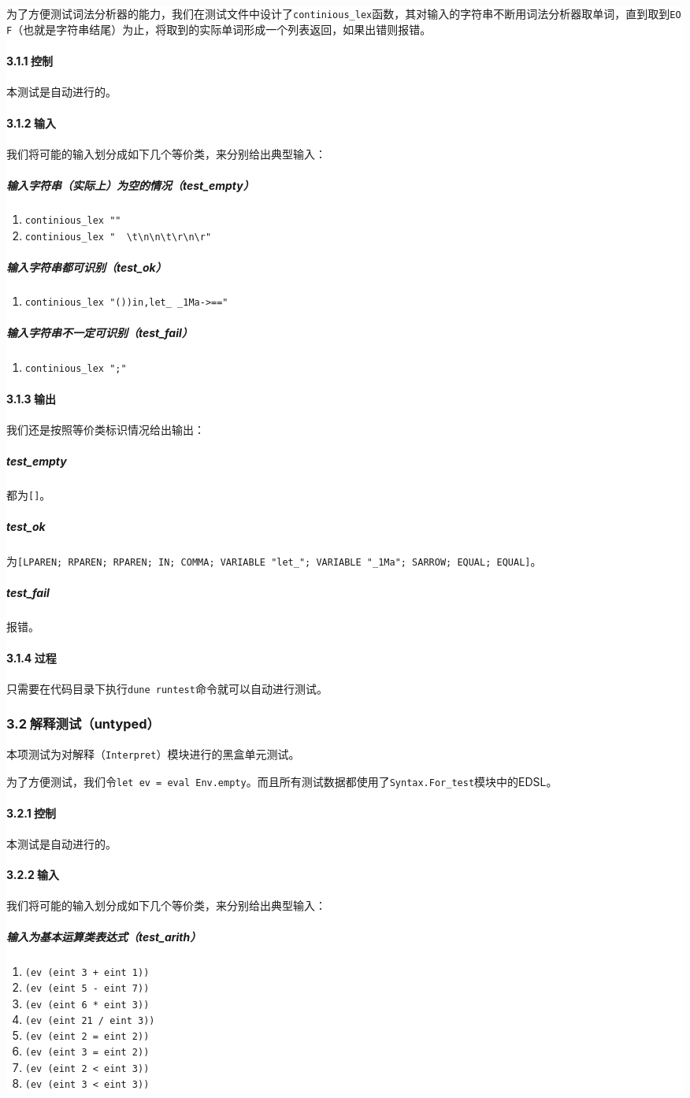 为了方便测试词法分析器的能力，我们在测试文件中设计了`continious_lex`函数，其对输入的字符串不断用词法分析器取单词，直到取到`EOF`（也就是字符串结尾）为止，将取到的实际单词形成一个列表返回，如果出错则报错。

#### 3.1.1 控制
本测试是自动进行的。

#### 3.1.2 输入
我们将可能的输入划分成如下几个等价类，来分别给出典型输入：

##### 输入字符串（实际上）为空的情况（test_empty）
1. `continious_lex ""`
2. `continious_lex "  \t\n\n\t\r\n\r"`

##### 输入字符串都可识别（test_ok）
1. `continious_lex "())in,let_ _1Ma->=="`

##### 输入字符串不一定可识别（test_fail）
1. `continious_lex ";"`

#### 3.1.3 输出
我们还是按照等价类标识情况给出输出：

##### test_empty
都为`[]`。

##### test_ok
为`[LPAREN; RPAREN; RPAREN; IN; COMMA; VARIABLE "let_"; VARIABLE "_1Ma"; SARROW; EQUAL; EQUAL]`。

##### test_fail
报错。

#### 3.1.4 过程
只需要在代码目录下执行`dune runtest`命令就可以自动进行测试。

### 3.2 解释测试（untyped）
本项测试为对解释（`Interpret`）模块进行的黑盒单元测试。

为了方便测试，我们令`let ev = eval Env.empty`。而且所有测试数据都使用了`Syntax.For_test`模块中的EDSL。

#### 3.2.1 控制
本测试是自动进行的。

#### 3.2.2 输入
我们将可能的输入划分成如下几个等价类，来分别给出典型输入：

##### 输入为基本运算类表达式（test_arith）
1. `(ev (eint 3 + eint 1))`
2. `(ev (eint 5 - eint 7))`
3. `(ev (eint 6 * eint 3))`
4. `(ev (eint 21 / eint 3))`
5. `(ev (eint 2 = eint 2))`
6. `(ev (eint 3 = eint 2))`
7. `(ev (eint 2 < eint 3))`
8. `(ev (eint 3 < eint 3))`
